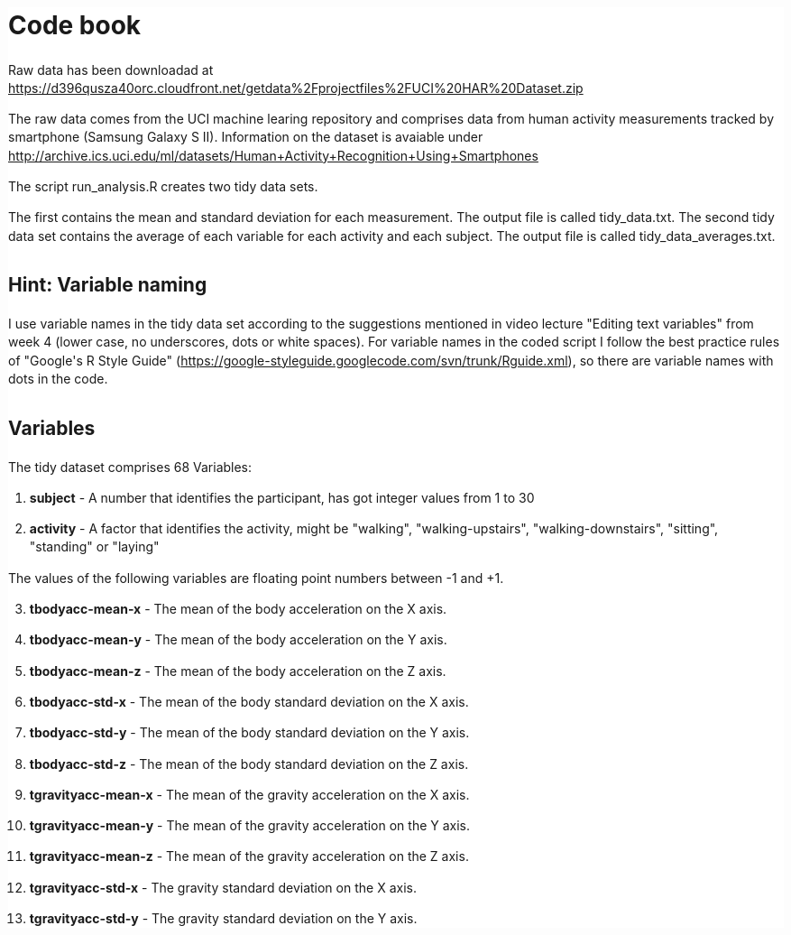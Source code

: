 # Code book

Raw data has been downloadad at https://d396qusza40orc.cloudfront.net/getdata%2Fprojectfiles%2FUCI%20HAR%20Dataset.zip

The raw data comes from the UCI machine learing repository and comprises data from human activity measurements tracked by smartphone (Samsung Galaxy S II).
Information on the dataset is avaiable under http://archive.ics.uci.edu/ml/datasets/Human+Activity+Recognition+Using+Smartphones
 
The script run_analysis.R creates two tidy data sets. 

The first contains the mean and standard deviation for each measurement. The output file is called tidy_data.txt.
The second tidy data set contains the average of each variable for each activity and each subject. The output file is called tidy_data_averages.txt.


## Hint: Variable naming
I use variable names in the tidy data set according to the suggestions mentioned in video lecture "Editing text variables" from week 4 (lower case, no underscores, dots or white spaces).
For variable names in the coded script I follow the best practice rules of "Google's R Style Guide" (https://google-styleguide.googlecode.com/svn/trunk/Rguide.xml), so there are variable names with dots in the code.

## Variables
The tidy dataset comprises 68 Variables:

1. **subject** - A number that identifies the participant, has got integer values from 1 to 30

2. **activity** - A factor that identifies the activity, might be "walking", "walking-upstairs", "walking-downstairs", "sitting", "standing" or "laying"

The values of the following variables are floating point numbers between -1 and +1.

3. **tbodyacc-mean-x** - The mean of the body acceleration on the X axis. 

4. **tbodyacc-mean-y** - The mean of the body acceleration on the Y axis.

5. **tbodyacc-mean-z** - The mean of the body acceleration on the Z axis.

6. **tbodyacc-std-x** - The mean of the body standard deviation on the X axis.

7. **tbodyacc-std-y** - The mean of the body standard deviation on the Y axis.

8. **tbodyacc-std-z** - The mean of the body standard deviation on the Z axis.

9. **tgravityacc-mean-x** - The mean of the gravity acceleration on the X axis. 

10. **tgravityacc-mean-y** - The mean of the gravity acceleration on the Y axis. 

11.  **tgravityacc-mean-z** - The mean of the gravity acceleration on the Z axis. 

12.  **tgravityacc-std-x** - The gravity standard deviation on the X axis.

13.  **tgravityacc-std-y** - The gravity standard deviation on the Y axis.
